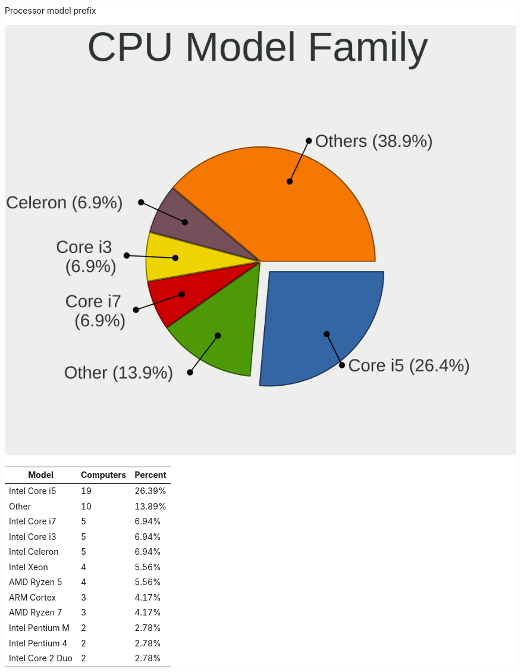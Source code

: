 Processor model prefix

![CPU Model Family](./images/pie_chart_bsd/cpu_family.svg)


| Model            | Computers | Percent |
|------------------|-----------|---------|
| Intel Core i5    | 19        | 26.39%  |
| Other            | 10        | 13.89%  |
| Intel Core i7    | 5         | 6.94%   |
| Intel Core i3    | 5         | 6.94%   |
| Intel Celeron    | 5         | 6.94%   |
| Intel Xeon       | 4         | 5.56%   |
| AMD Ryzen 5      | 4         | 5.56%   |
| ARM Cortex       | 3         | 4.17%   |
| AMD Ryzen 7      | 3         | 4.17%   |
| Intel Pentium M  | 2         | 2.78%   |
| Intel Pentium 4  | 2         | 2.78%   |
| Intel Core 2 Duo | 2         | 2.78%   |
